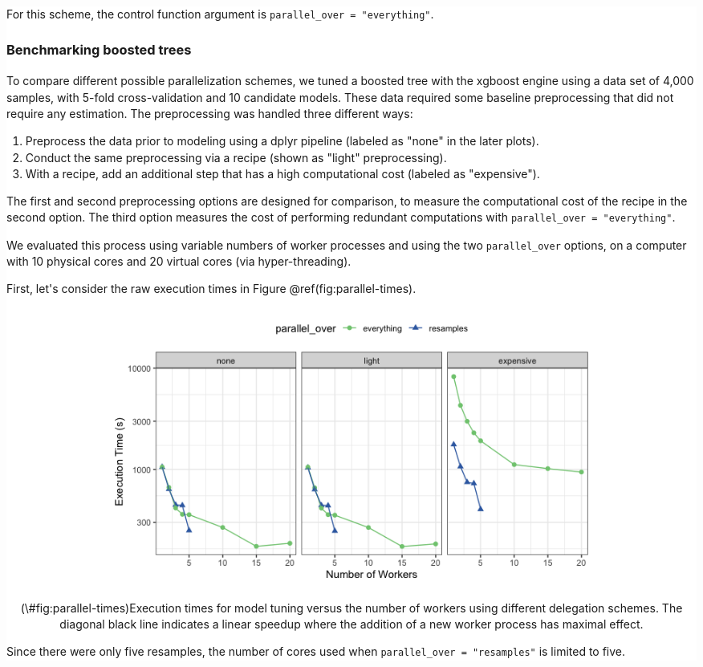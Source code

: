 For this scheme, the control function argument is `parallel_over = "everything"`. 


### Benchmarking boosted trees 

To compare different possible parallelization schemes, we tuned a boosted tree with the <span class="pkg">xgboost</span> engine using a data set of 4,000 samples, with 5-fold cross-validation and 10 candidate models. These data required some baseline preprocessing that did not require any estimation. The preprocessing was handled three different ways:

1. Preprocess the data prior to modeling using a <span class="pkg">dplyr</span> pipeline (labeled as "none" in the later plots).
2. Conduct the same preprocessing via a recipe (shown as "light" preprocessing).
3. With a recipe, add an additional step that has a high computational cost (labeled as "expensive"). 

The first and second preprocessing options are designed for comparison, to measure the computational cost of the recipe in the second option. The third option measures the cost of performing redundant computations with `parallel_over = "everything"`. 

We evaluated this process using variable numbers of worker processes and using the two `parallel_over` options, on a computer with 10 physical cores and 20 virtual cores (via hyper-threading). 

First, let's consider the raw execution times in Figure \@ref(fig:parallel-times).

<div class="figure" style="text-align: center">
<img src="figures/parallel-times-1.png" alt="Execution times for model tuning versus the number of workers using different delegation schemes. The diagonal black line indicates a linear speedup where the addition of a new worker process has maximal effect. The 'everything' scheme shows that the benefits decrease after three or four workers, especially when there is expensive preprocessing. The 'resamples' scheme has almost linear speedups across all tasks." width="70%" />
<p class="caption">(\#fig:parallel-times)Execution times for model tuning versus the number of workers using different delegation schemes. The diagonal black line indicates a linear speedup where the addition of a new worker process has maximal effect.</p>
</div>

Since there were only five resamples, the number of cores used when `parallel_over = "resamples"` is limited to five. 
